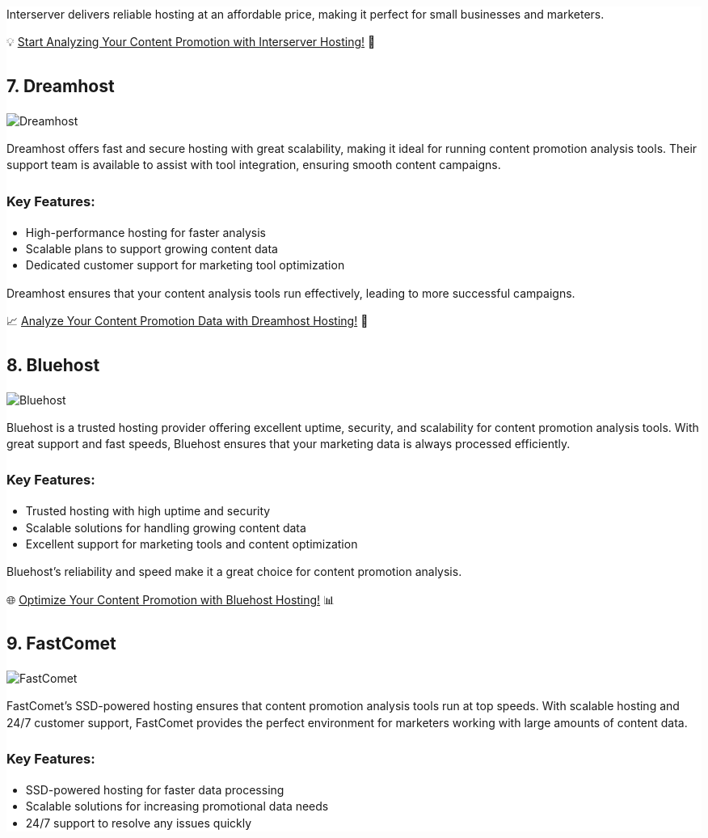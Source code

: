 Interserver delivers reliable hosting at an affordable price, making it perfect for small businesses and marketers.

💡 [Start Analyzing Your Content Promotion with Interserver Hosting!](https://snipitx.com/interserver-jy) 🚀

## 7. Dreamhost

![Dreamhost](https://i.imgur.com/rXIg8ip.jpeg "Dreamhost Hosting")

Dreamhost offers fast and secure hosting with great scalability, making it ideal for running content promotion analysis tools. Their support team is available to assist with tool integration, ensuring smooth content campaigns.

### Key Features:
- High-performance hosting for faster analysis
- Scalable plans to support growing content data
- Dedicated customer support for marketing tool optimization

Dreamhost ensures that your content analysis tools run effectively, leading to more successful campaigns.

📈 [Analyze Your Content Promotion Data with Dreamhost Hosting!](https://snipitx.com/dreamhost-jy) 🌟

## 8. Bluehost

![Bluehost](https://i.imgur.com/PasFF9E.jpeg "Bluehost Hosting")

Bluehost is a trusted hosting provider offering excellent uptime, security, and scalability for content promotion analysis tools. With great support and fast speeds, Bluehost ensures that your marketing data is always processed efficiently.

### Key Features:
- Trusted hosting with high uptime and security
- Scalable solutions for handling growing content data
- Excellent support for marketing tools and content optimization

Bluehost’s reliability and speed make it a great choice for content promotion analysis.

🌐 [Optimize Your Content Promotion with Bluehost Hosting!](https://snipitx.com/bluehost-jy) 📊

## 9. FastComet

![FastComet](https://i.imgur.com/7qgXuWp.png "FastComet Hosting")

FastComet’s SSD-powered hosting ensures that content promotion analysis tools run at top speeds. With scalable hosting and 24/7 customer support, FastComet provides the perfect environment for marketers working with large amounts of content data.

### Key Features:
- SSD-powered hosting for faster data processing
- Scalable solutions for increasing promotional data needs
- 24/7 support to resolve any issues quickly
